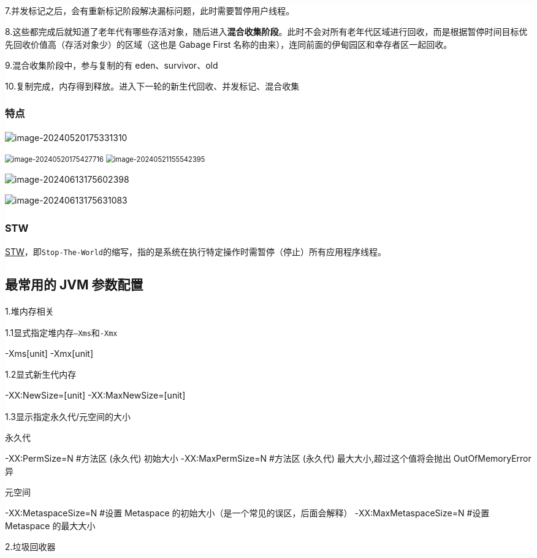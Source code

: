7.并发标记之后，会有重新标记阶段解决漏标问题，此时需要暂停用户线程。

8.这些都完成后就知道了老年代有哪些存活对象，随后进入**混合收集阶段**。此时不会对所有老年代区域进行回收，而是根据暂停时间目标优先回收价值高（存活对象少）的区域（这也是 Gabage First 名称的由来），连同前面的伊甸园区和幸存者区一起回收。

9.混合收集阶段中，参与复制的有 eden、survivor、old

10.复制完成，内存得到释放。进入下一轮的新生代回收、并发标记、混合收集

### 特点

![image-20240520175331310](C:\Users\lenovo\AppData\Roaming\Typora\typora-user-images\image-20240520175331310.png)

<img src="C:\Users\lenovo\AppData\Roaming\Typora\typora-user-images\image-20240520175427716.png" alt="image-20240520175427716" style="zoom:80%;" />

<img src="C:\Users\lenovo\AppData\Roaming\Typora\typora-user-images\image-20240521155542395.png" alt="image-20240521155542395" style="zoom:80%;" />



![image-20240613175602398](C:\Users\lenovo\AppData\Roaming\Typora\typora-user-images\image-20240613175602398.png)

![image-20240613175631083](C:\Users\lenovo\AppData\Roaming\Typora\typora-user-images\image-20240613175631083.png)

### STW

[STW](https://so.csdn.net/so/search?q=STW&spm=1001.2101.3001.7020)，即`Stop-The-World`的缩写，指的是系统在执行特定操作时需暂停（停止）所有应用程序线程。



## 最常用的 JVM 参数配置

1.堆内存相关

1.1显式指定堆内存`–Xms`和`-Xmx`

-Xms<heap size>[unit]
-Xmx<heap size>[unit]

1.2显式新生代内存

-XX:NewSize=<young size>[unit]
-XX:MaxNewSize=<young size>[unit]

1.3显示指定永久代/元空间的大小

永久代

-XX:PermSize=N #方法区 (永久代) 初始大小
-XX:MaxPermSize=N #方法区 (永久代) 最大大小,超过这个值将会抛出 OutOfMemoryError 异

元空间

-XX:MetaspaceSize=N #设置 Metaspace 的初始大小（是一个常见的误区，后面会解释）
-XX:MaxMetaspaceSize=N #设置 Metaspace 的最大大小

2.垃圾回收器
